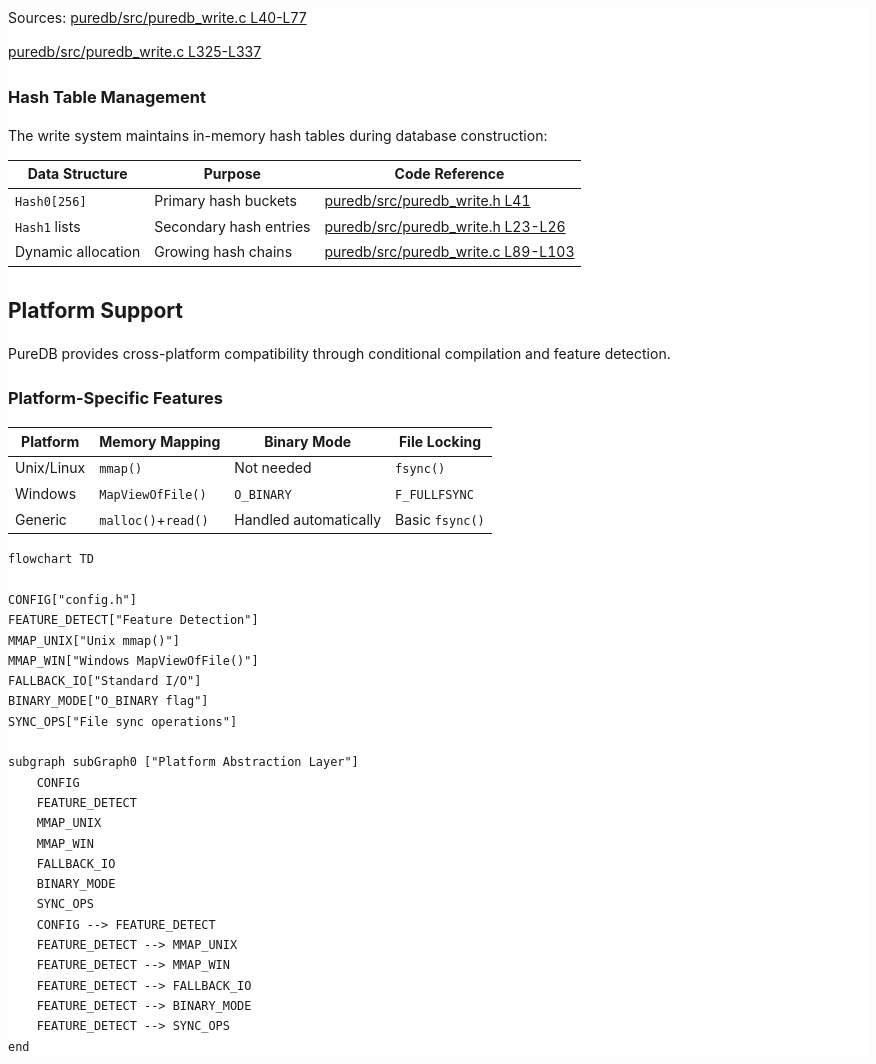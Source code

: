 Sources: [puredb/src/puredb_write.c L40-L77](https://github.com/jedisct1/pure-ftpd/blob/3818577a/puredb/src/puredb_write.c#L40-L77)

 [puredb/src/puredb_write.c L325-L337](https://github.com/jedisct1/pure-ftpd/blob/3818577a/puredb/src/puredb_write.c#L325-L337)

### Hash Table Management

The write system maintains in-memory hash tables during database construction:

| Data Structure | Purpose | Code Reference |
| --- | --- | --- |
| `Hash0[256]` | Primary hash buckets | [puredb/src/puredb_write.h L41](https://github.com/jedisct1/pure-ftpd/blob/3818577a/puredb/src/puredb_write.h#L41-L41) |
| `Hash1` lists | Secondary hash entries | [puredb/src/puredb_write.h L23-L26](https://github.com/jedisct1/pure-ftpd/blob/3818577a/puredb/src/puredb_write.h#L23-L26) |
| Dynamic allocation | Growing hash chains | [puredb/src/puredb_write.c L89-L103](https://github.com/jedisct1/pure-ftpd/blob/3818577a/puredb/src/puredb_write.c#L89-L103) |

## Platform Support

PureDB provides cross-platform compatibility through conditional compilation and feature detection.

### Platform-Specific Features

| Platform | Memory Mapping | Binary Mode | File Locking |
| --- | --- | --- | --- |
| Unix/Linux | `mmap()` | Not needed | `fsync()` |
| Windows | `MapViewOfFile()` | `O_BINARY` | `F_FULLFSYNC` |
| Generic | `malloc()`+`read()` | Handled automatically | Basic `fsync()` |

```mermaid
flowchart TD

CONFIG["config.h"]
FEATURE_DETECT["Feature Detection"]
MMAP_UNIX["Unix mmap()"]
MMAP_WIN["Windows MapViewOfFile()"]
FALLBACK_IO["Standard I/O"]
BINARY_MODE["O_BINARY flag"]
SYNC_OPS["File sync operations"]

subgraph subGraph0 ["Platform Abstraction Layer"]
    CONFIG
    FEATURE_DETECT
    MMAP_UNIX
    MMAP_WIN
    FALLBACK_IO
    BINARY_MODE
    SYNC_OPS
    CONFIG --> FEATURE_DETECT
    FEATURE_DETECT --> MMAP_UNIX
    FEATURE_DETECT --> MMAP_WIN
    FEATURE_DETECT --> FALLBACK_IO
    FEATURE_DETECT --> BINARY_MODE
    FEATURE_DETECT --> SYNC_OPS
end
```
